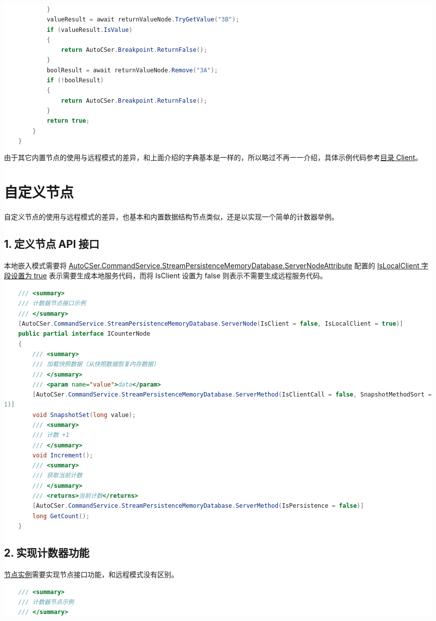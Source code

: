 ``` csharp
            }
            valueResult = await returnValueNode.TryGetValue("3B");
            if (valueResult.IsValue)
            {
                return AutoCSer.Breakpoint.ReturnFalse();
            }
            boolResult = await returnValueNode.Remove("3A");
            if (!boolResult)
            {
                return AutoCSer.Breakpoint.ReturnFalse();
            }
            return true;
        }
    }
```
由于其它内置节点的使用与远程模式的差异，和上面介绍的字典基本是一样的，所以略过不再一一介绍，具体示例代码参考[目录 Client](https://github.com/AutoCSer/AutoCSer2/tree/main/Document/09.MemoryDatabaseLocalService/Client)。
# 自定义节点
自定义节点的使用与远程模式的差异，也基本和内置数据结构节点类似，还是以实现一个简单的计数器举例。
## 1. 定义节点 API 接口
本地嵌入模式需要将 [AutoCSer.CommandService.StreamPersistenceMemoryDatabase.ServerNodeAttribute](https://github.com/AutoCSer/AutoCSer2/blob/main/Application/StreamPersistenceMemoryDatabase/Server/ServerNodeAttribute.cs) 配置的 [IsLocalClient 字段设置为 true](https://github.com/AutoCSer/AutoCSer2/blob/main/Document/09.MemoryDatabaseLocalService/CustomNode/CounterNode/ICounterNode.cs) 表示需要生成本地服务代码，而将 IsClient 设置为 false 则表示不需要生成远程服务代码。
``` csharp
    /// <summary>
    /// 计数器节点接口示例
    /// </summary>
    [AutoCSer.CommandService.StreamPersistenceMemoryDatabase.ServerNode(IsClient = false, IsLocalClient = true)]
    public partial interface ICounterNode
    {
        /// <summary>
        /// 加载快照数据（从快照数据恢复内存数据）
        /// </summary>
        /// <param name="value">data</param>
        [AutoCSer.CommandService.StreamPersistenceMemoryDatabase.ServerMethod(IsClientCall = false, SnapshotMethodSort = 1)]
        void SnapshotSet(long value);
        /// <summary>
        /// 计数 +1
        /// </summary>
        void Increment();
        /// <summary>
        /// 获取当前计数
        /// </summary>
        /// <returns>当前计数</returns>
        [AutoCSer.CommandService.StreamPersistenceMemoryDatabase.ServerMethod(IsPersistence = false)]
        long GetCount();
    }
```
## 2. 实现计数器功能
[节点实例](https://github.com/AutoCSer/AutoCSer2/blob/main/Document/09.MemoryDatabaseLocalService/CustomNode/CounterNode/CounterNode.cs)需要实现节点接口功能，和远程模式没有区别。
``` csharp
    /// <summary>
    /// 计数器节点示例
    /// </summary>
```